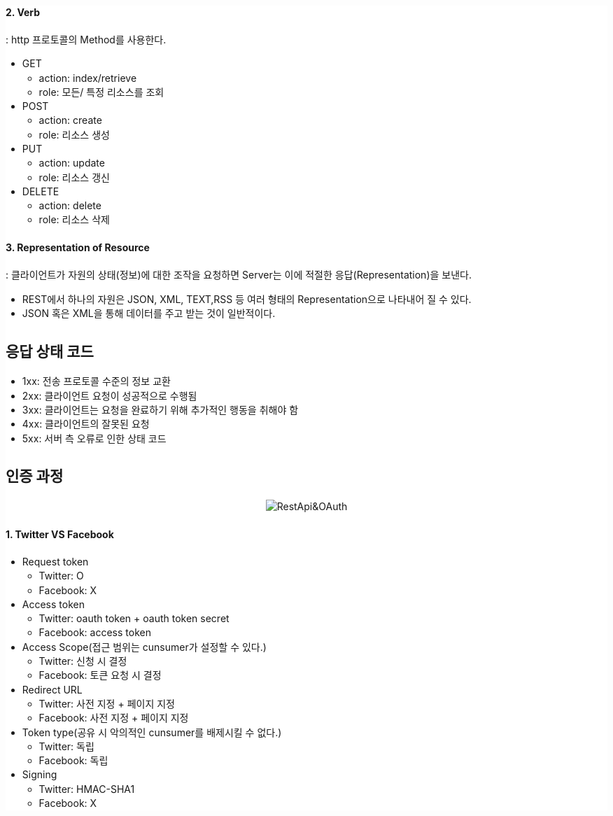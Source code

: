#### 2. Verb
: http 프로토콜의 Method를 사용한다.
  * GET
    - action: index/retrieve
    - role: 모든/ 특정 리소스를 조회
  * POST
    - action: create
    - role: 리소스 생성
  * PUT
    - action: update
    - role: 리소스 갱신
  * DELETE
    - action: delete
    - role: 리소스 삭제

#### 3. Representation of Resource
: 클라이언트가 자원의 상태(정보)에 대한 조작을 요청하면 Server는 이에 적절한 응답(Representation)을 보낸다.
  * REST에서 하나의 자원은 JSON, XML, TEXT,RSS 등 여러 형태의 Representation으로 나타내어 질 수 있다.
  * JSON 혹은 XML을 통해 데이터를 주고 받는 것이 일반적이다.

## 응답 상태 코드
  * 1xx: 전송 프로토콜 수준의 정보 교환
  * 2xx: 클라이언트 요청이 성공적으로 수행됨
  * 3xx: 클라이언트는 요청을 완료하기 위해 추가적인 행동을 취해야 함
  * 4xx: 클라이언트의 잘못된 요청
  * 5xx: 서버 측 오류로 인한 상태 코드

## 인증 과정

<center><img width="300" src="pictures/RestApi&OAuth.PNG" title="RestApi&OAuth"></center>

#### 1. Twitter VS Facebook
* Request token
  - Twitter: O
  - Facebook: X
* Access token
  - Twitter: oauth token + oauth token secret
  - Facebook: access token
* Access Scope(접근 범위는 cunsumer가 설정할 수 있다.)
  - Twitter: 신청 시 결정
  - Facebook: 토큰 요청 시 결정
* Redirect URL
  - Twitter: 사전 지정 + 페이지 지정
  - Facebook: 사전 지정 + 페이지 지정
* Token type(공유 시 악의적인 cunsumer를 배제시킬 수 없다.)
  - Twitter: 독립
  - Facebook: 독립
* Signing
  - Twitter: HMAC-SHA1
  - Facebook: X

